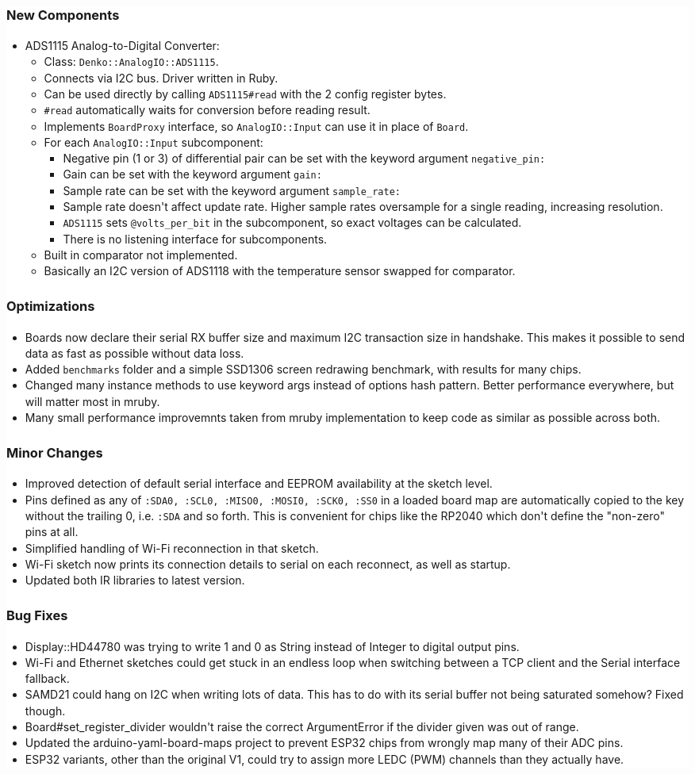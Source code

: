 ### New Components

- ADS1115 Analog-to-Digital Converter:
  - Class: `Denko::AnalogIO::ADS1115`.
  - Connects via I2C bus. Driver written in Ruby.
  - Can be used directly by calling `ADS1115#read` with the 2 config register bytes.
  - `#read` automatically waits for conversion before reading result.
  - Implements `BoardProxy` interface, so `AnalogIO::Input` can use it in place of `Board`.
  - For each `AnalogIO::Input` subcomponent:
    - Negative pin (1 or 3) of differential pair can be set with the keyword argument `negative_pin:`
    - Gain can be set with the keyword argument `gain:`
    - Sample rate can be set with the keyword argument `sample_rate:`
    - Sample rate doesn't affect update rate. Higher sample rates oversample for a single reading, increasing resolution.
    - `ADS1115` sets `@volts_per_bit` in the subcomponent, so exact voltages can be calculated.
    - There is no listening interface for subcomponents.
  - Built in comparator not implemented.
  - Basically an I2C version of ADS1118 with the temperature sensor swapped for comparator.

### Optimizations

- Boards now declare their serial RX buffer size and maximum I2C transaction size in handshake. This makes it possible to send data as fast as possible without data loss.
- Added `benchmarks` folder and a simple SSD1306 screen redrawing benchmark, with results for many chips.
- Changed many instance methods to use keyword args instead of options hash pattern. Better performance everywhere, but will matter most in mruby.
- Many small performance improvemnts taken from mruby implementation to keep code as similar as possible across both.

### Minor Changes

- Improved detection of default serial interface and EEPROM availability at the sketch level.
- Pins defined as any of `:SDA0, :SCL0, :MISO0, :MOSI0, :SCK0, :SS0` in a loaded board map are automatically copied to the key without the trailing 0, i.e. `:SDA` and so forth. This is convenient for chips like the RP2040 which don't define the "non-zero" pins at all.
- Simplified handling of Wi-Fi reconnection in that sketch.
- Wi-Fi sketch now prints its connection details to serial on each reconnect, as well as startup.
- Updated both IR libraries to latest version.

### Bug Fixes

- Display::HD44780 was trying to write 1 and 0 as String instead of Integer to digital output pins.
- Wi-Fi and Ethernet sketches could get stuck in an endless loop when switching between a TCP client and the Serial interface fallback.
- SAMD21 could hang on I2C when writing lots of data. This has to do with its serial buffer not being saturated somehow? Fixed though.
- Board#set_register_divider wouldn't raise the correct ArgumentError if the divider given was out of range.
- Updated the arduino-yaml-board-maps project to prevent ESP32 chips from wrongly map many of their ADC pins.
- ESP32 variants, other than the original V1, could try to assign more LEDC (PWM) channels than they actually have.
